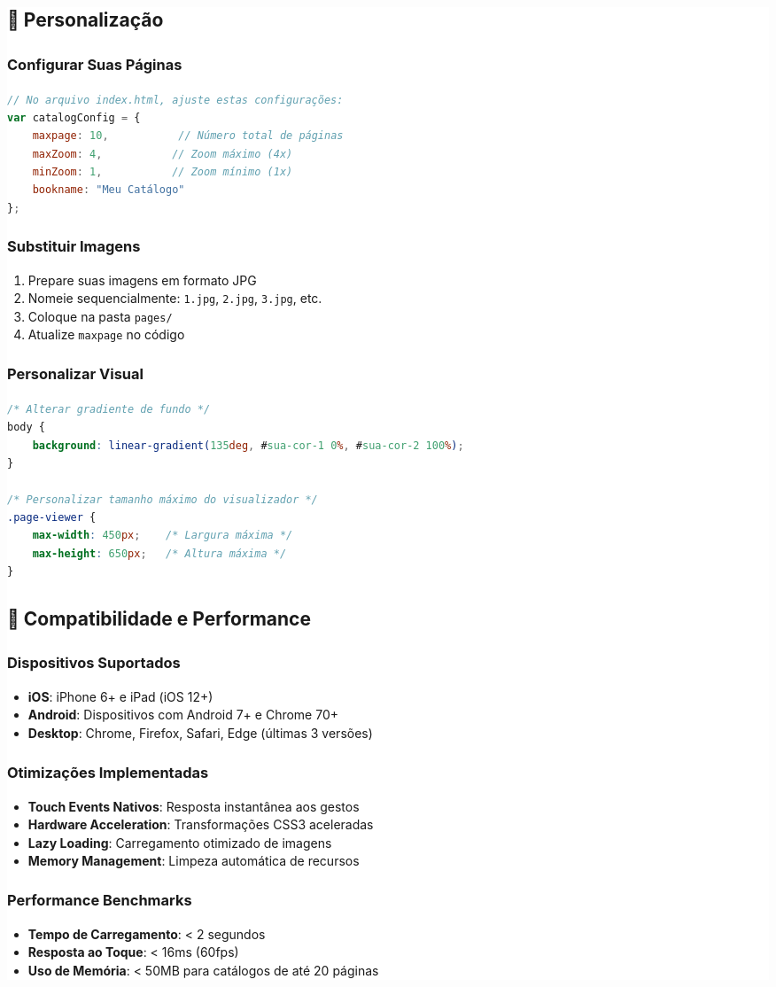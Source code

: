 ## 🔧 Personalização

### Configurar Suas Páginas
```javascript
// No arquivo index.html, ajuste estas configurações:
var catalogConfig = {
    maxpage: 10,           // Número total de páginas
    maxZoom: 4,           // Zoom máximo (4x)
    minZoom: 1,           // Zoom mínimo (1x)
    bookname: "Meu Catálogo"
};
```

### Substituir Imagens
1. Prepare suas imagens em formato JPG
2. Nomeie sequencialmente: `1.jpg`, `2.jpg`, `3.jpg`, etc.
3. Coloque na pasta `pages/`
4. Atualize `maxpage` no código

### Personalizar Visual
```css
/* Alterar gradiente de fundo */
body {
    background: linear-gradient(135deg, #sua-cor-1 0%, #sua-cor-2 100%);
}

/* Personalizar tamanho máximo do visualizador */
.page-viewer {
    max-width: 450px;    /* Largura máxima */
    max-height: 650px;   /* Altura máxima */
}
```

## 📱 Compatibilidade e Performance

### Dispositivos Suportados
- **iOS**: iPhone 6+ e iPad (iOS 12+)
- **Android**: Dispositivos com Android 7+ e Chrome 70+
- **Desktop**: Chrome, Firefox, Safari, Edge (últimas 3 versões)

### Otimizações Implementadas
- **Touch Events Nativos**: Resposta instantânea aos gestos
- **Hardware Acceleration**: Transformações CSS3 aceleradas
- **Lazy Loading**: Carregamento otimizado de imagens
- **Memory Management**: Limpeza automática de recursos

### Performance Benchmarks
- **Tempo de Carregamento**: < 2 segundos
- **Resposta ao Toque**: < 16ms (60fps)
- **Uso de Memória**: < 50MB para catálogos de até 20 páginas
